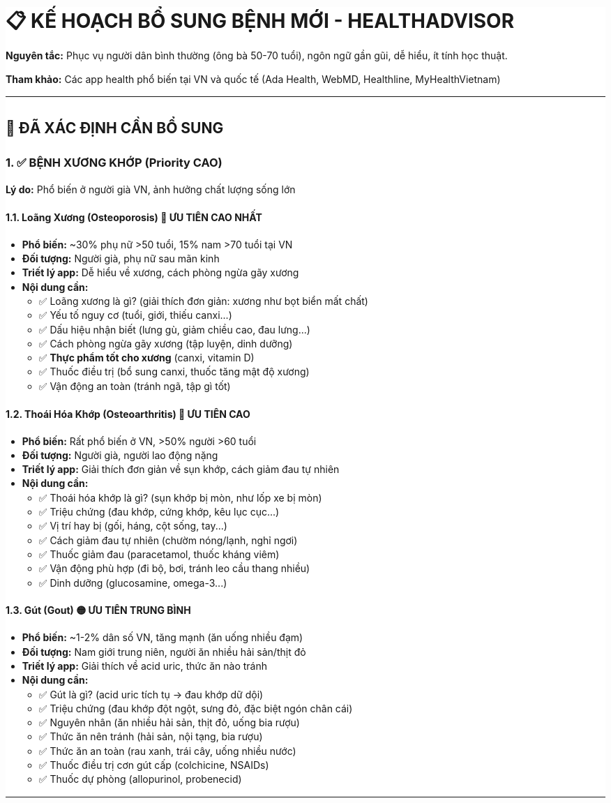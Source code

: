 # 📋 KẾ HOẠCH BỔ SUNG BỆNH MỚI - HEALTHADVISOR

**Nguyên tắc:** Phục vụ người dân bình thường (ông bà 50-70 tuổi), ngôn ngữ gần gũi, dễ hiểu, ít tính học thuật.

**Tham khảo:** Các app health phổ biến tại VN và quốc tế (Ada Health, WebMD, Healthline, MyHealthVietnam)

---

## 🎯 ĐÃ XÁC ĐỊNH CẦN BỔ SUNG

### 1. ✅ **BỆNH XƯƠNG KHỚP** (Priority CAO)
**Lý do:** Phổ biến ở người già VN, ảnh hưởng chất lượng sống lớn

#### 1.1. **Loãng Xương (Osteoporosis)** 🔴 **ƯU TIÊN CAO NHẤT**
- **Phổ biến:** ~30% phụ nữ >50 tuổi, 15% nam >70 tuổi tại VN
- **Đối tượng:** Người già, phụ nữ sau mãn kinh
- **Triết lý app:** Dễ hiểu về xương, cách phòng ngừa gãy xương
- **Nội dung cần:**
  - ✅ Loãng xương là gì? (giải thích đơn giản: xương như bọt biển mất chất)
  - ✅ Yếu tố nguy cơ (tuổi, giới, thiếu canxi...)
  - ✅ Dấu hiệu nhận biết (lưng gù, giảm chiều cao, đau lưng...)
  - ✅ Cách phòng ngừa gãy xương (tập luyện, dinh dưỡng)
  - ✅ **Thực phẩm tốt cho xương** (canxi, vitamin D)
  - ✅ Thuốc điều trị (bổ sung canxi, thuốc tăng mật độ xương)
  - ✅ Vận động an toàn (tránh ngã, tập gì tốt)

#### 1.2. **Thoái Hóa Khớp (Osteoarthritis)** 🔴 **ƯU TIÊN CAO**
- **Phổ biến:** Rất phổ biến ở VN, >50% người >60 tuổi
- **Đối tượng:** Người già, người lao động nặng
- **Triết lý app:** Giải thích đơn giản về sụn khớp, cách giảm đau tự nhiên
- **Nội dung cần:**
  - ✅ Thoái hóa khớp là gì? (sụn khớp bị mòn, như lốp xe bị mòn)
  - ✅ Triệu chứng (đau khớp, cứng khớp, kêu lục cục...)
  - ✅ Vị trí hay bị (gối, háng, cột sống, tay...)
  - ✅ Cách giảm đau tự nhiên (chườm nóng/lạnh, nghỉ ngơi)
  - ✅ Thuốc giảm đau (paracetamol, thuốc kháng viêm)
  - ✅ Vận động phù hợp (đi bộ, bơi, tránh leo cầu thang nhiều)
  - ✅ Dinh dưỡng (glucosamine, omega-3...)

#### 1.3. **Gút (Gout)** 🟡 **ƯU TIÊN TRUNG BÌNH**
- **Phổ biến:** ~1-2% dân số VN, tăng mạnh (ăn uống nhiều đạm)
- **Đối tượng:** Nam giới trung niên, người ăn nhiều hải sản/thịt đỏ
- **Triết lý app:** Giải thích về acid uric, thức ăn nào tránh
- **Nội dung cần:**
  - ✅ Gút là gì? (acid uric tích tụ → đau khớp dữ dội)
  - ✅ Triệu chứng (đau khớp đột ngột, sưng đỏ, đặc biệt ngón chân cái)
  - ✅ Nguyên nhân (ăn nhiều hải sản, thịt đỏ, uống bia rượu)
  - ✅ Thức ăn nên tránh (hải sản, nội tạng, bia rượu)
  - ✅ Thức ăn an toàn (rau xanh, trái cây, uống nhiều nước)
  - ✅ Thuốc điều trị cơn gút cấp (colchicine, NSAIDs)
  - ✅ Thuốc dự phòng (allopurinol, probenecid)

---